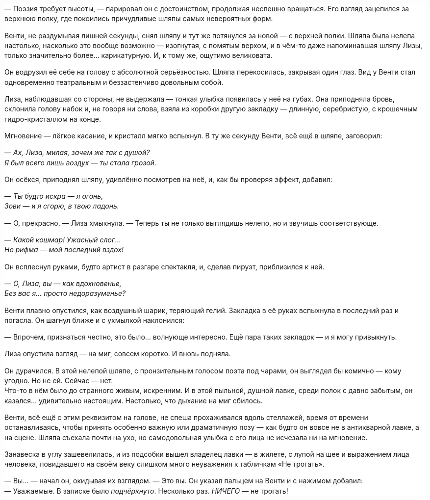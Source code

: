 — Поэзия требует высоты, — парировал он с достоинством, продолжая неспешно вращаться. Его взгляд зацепился за верхнюю полку, где покоились причудливые шляпы самых невероятных форм.

Венти, не раздумывая лишней секунды, снял шляпу и тут же потянулся за новой — с верхней полки. Шляпа была нелепа настолько, насколько это вообще возможно — изогнутая, с помятым верхом, и в чём-то даже напоминавшая шляпу Лизы, только значительно более… карикатурную. И, к тому же, ощутимо великовата.

Он водрузил её себе на голову с абсолютной серьёзностью. Шляпа перекосилась, закрывая один глаз. Вид у Венти стал одновременно театральным и беззастенчиво довольным собой.

Лиза, наблюдавшая со стороны, не выдержала — тонкая улыбка появилась у неё на губах. Она приподняла бровь, склонила голову набок и, не говоря ни слова, взяла из коробки другую закладку — длинную, серебристую, с крошечным гидро-кристаллом на конце.

Мгновение — лёгкое касание, и кристалл мягко вспыхнул. В ту же секунду Венти, всё ещё в шляпе, заговорил:

— _Ах, Лиза, милая, зачем же так с душой?  
Я был всего лишь воздух — ты стала грозой._

Он осёкся, приподнял шляпу, удивлённо посмотрев на неё, и, как бы проверяя эффект, добавил:

— _Ты будто искра — я огонь,  
Зови — и я сгорю, в твою ладонь._

— О, прекрасно, — Лиза хмыкнула. — Теперь ты не только выглядишь нелепо, но и звучишь соответствующе.

— _Какой кошмар! Ужасный слог…  
Но рифма — мой последний вздох!_

Он всплеснул руками, будто артист в разгаре спектакля, и, сделав пируэт, приблизился к ней.

— _О, Лиза, вы — как вдохновенье,  
Без вас я… просто недоразуменье?_

Венти плавно опустился, как воздушный шарик, теряющий гелий. Закладка в её руках вспыхнула в последний раз и погасла. Он шагнул ближе и с ухмылкой наклонился:

— Впрочем, признаться честно, это было… волнующе интересно. Ещё пара таких закладок — и я могу привыкнуть.

Лиза опустила взгляд — на миг, совсем коротко. И вновь подняла.

Он дурачился. В этой нелепой шляпе, с пронзительным голосом поэта под чарами, он выглядел бы комично — кому угодно. Но не ей. Сейчас — нет.  
Что-то в нём было до странного живым, искренним. И в этой пыльной, душной лавке, среди полок с давно забытым, он казался… удивительно настоящим. Настолько, что дыхание на миг сбилось.

Венти, всё ещё с этим реквизитом на голове, не спеша прохаживался вдоль стеллажей, время от времени останавливаясь, чтобы принять особенно важную или драматичную позу — как будто он вовсе не в антикварной лавке, а на сцене. Шляпа съехала почти на ухо, но самодовольная улыбка с его лица не исчезала ни на мгновение.

Занавеска в углу зашевелилась, и из подсобки вышел владелец лавки — в жилете, с лупой на шее и выражением лица человека, повидавшего на своём веку слишком много неуважения к табличкам «Не трогать».

— Вы… — начал он, окидывая их взглядом. — Это вы. Он указал пальцем на Венти и с нажимом добавил:  
— Уважаемые. В записке было _подчёркнуто_. Несколько раз. _НИЧЕГО_ — не трогать!
